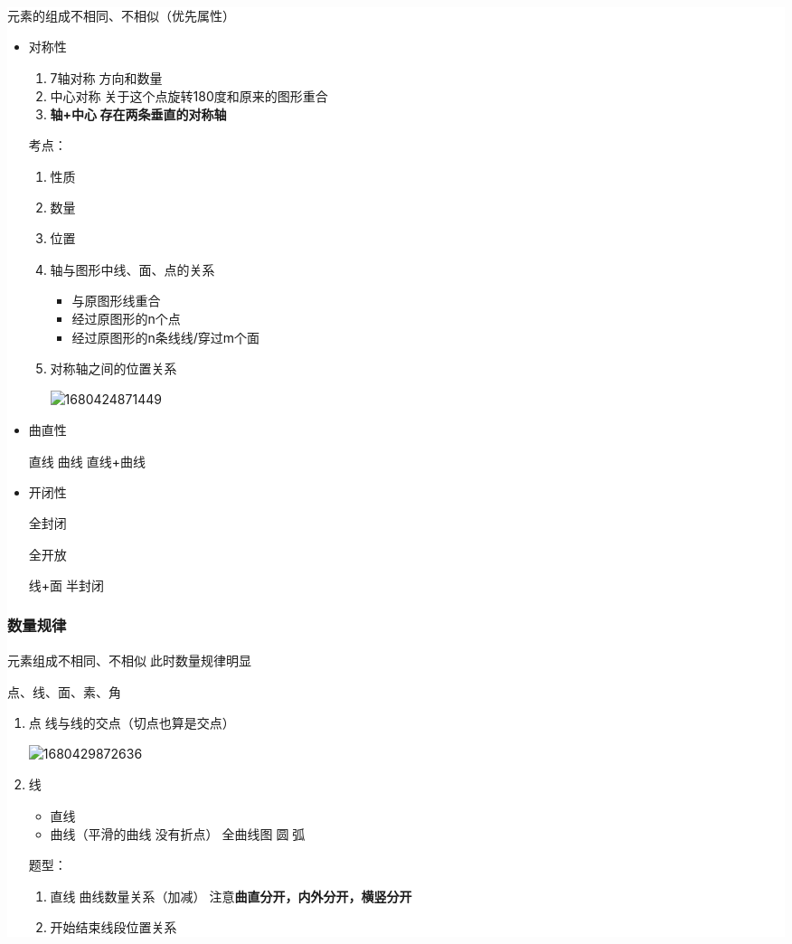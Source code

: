 元素的组成不相同、不相似（优先属性）

- 对称性

  1. 7轴对称 方向和数量
  2. 中心对称 关于这个点旋转180度和原来的图形重合
  3. **轴+中心  存在两条垂直的对称轴**

  考点：

  1. 性质

  2. 数量

  3. 位置

  4. 轴与图形中线、面、点的关系

     - 与原图形线重合
     - 经过原图形的n个点
     - 经过原图形的n条线线/穿过m个面

  5. 对称轴之间的位置关系

     ![1680424871449](assets/1680424871449.png)

     

- 曲直性

  直线 曲线 直线+曲线

- 开闭性

  全封闭 

  全开放

  线+面 半封闭





### 数量规律

元素组成不相同、不相似 此时数量规律明显

点、线、面、素、角

1. 点 线与线的交点（切点也算是交点）

   ![1680429872636](assets/1680429872636.png)

2. 线 

   - 直线
   - 曲线（平滑的曲线 没有折点） 全曲线图 圆 弧

   题型： 

   1. 直线 曲线数量关系（加减）  注意**曲直分开，内外分开，横竖分开**

   2.  开始结束线段位置关系
